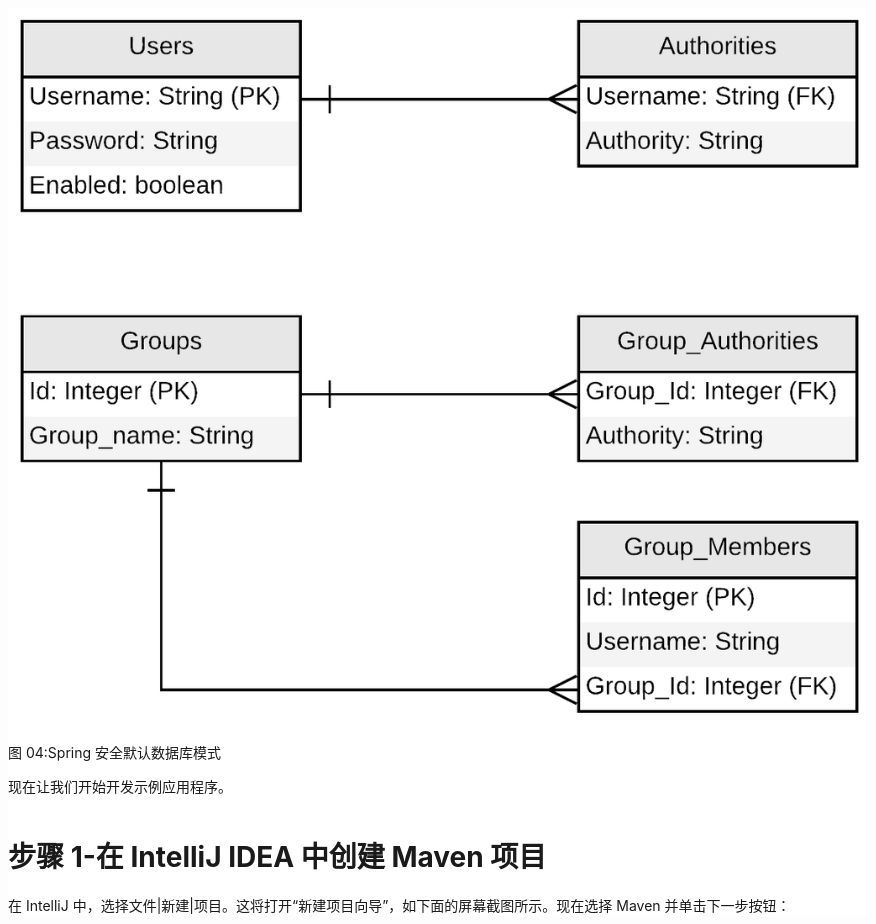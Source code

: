 ![](img/16b57543-4f52-4af7-96a2-95087c1b51c6.png)

图 04:Spring 安全默认数据库模式

现在让我们开始开发示例应用程序。

# 步骤 1-在 IntelliJ IDEA 中创建 Maven 项目

在 IntelliJ 中，选择文件|新建|项目。这将打开“新建项目向导”，如下面的屏幕截图所示。现在选择 Maven 并单击下一步按钮：
